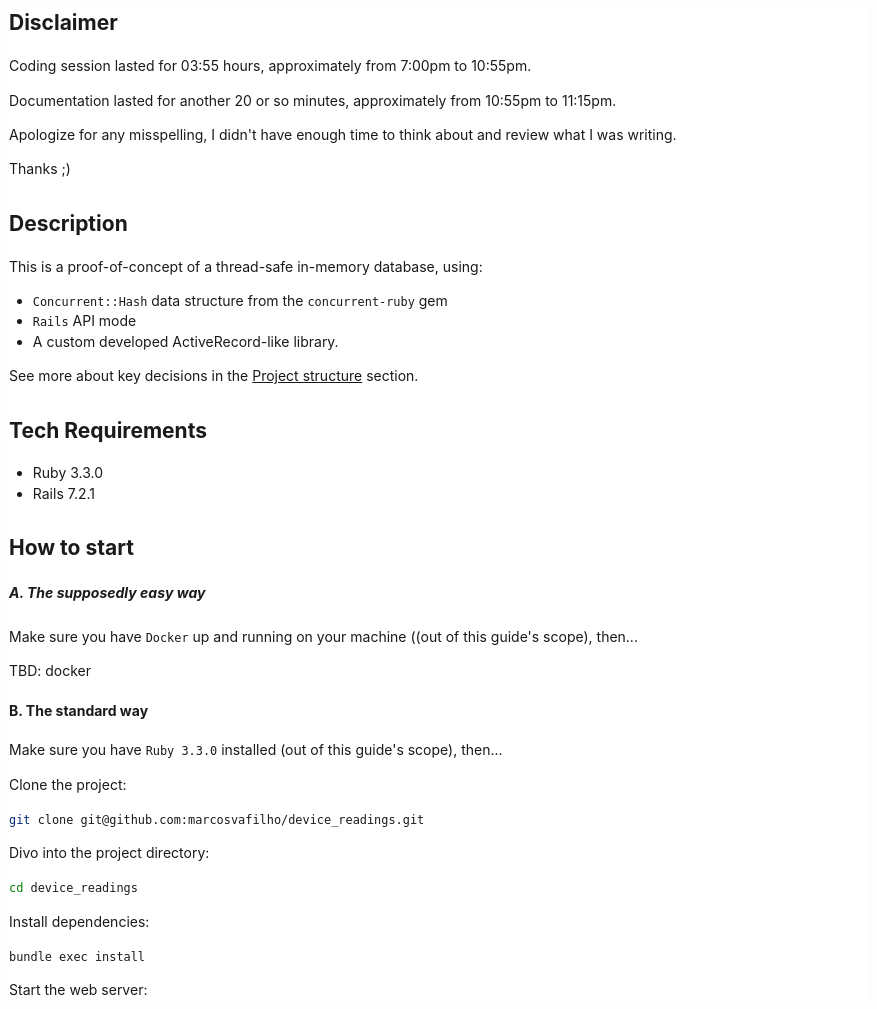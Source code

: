 ## Disclaimer

Coding session lasted for 03:55 hours, approximately from 7:00pm to 10:55pm.

Documentation lasted for another 20 or so minutes, approximately from 10:55pm to 11:15pm.

Apologize for any misspelling, I didn't have enough time to think about and review what I was writing.

Thanks ;)

## Description

This is a proof-of-concept of a thread-safe in-memory database, using:

- `Concurrent::Hash` data structure from the `concurrent-ruby` gem
- `Rails` API mode
- A custom developed ActiveRecord-like library.

See more about key decisions in the [Project structure](#project-structure) section.

## Tech Requirements

- Ruby 3.3.0
- Rails 7.2.1

## How to start

##### A. The supposedly easy way

Make sure you have `Docker` up and running on your machine ((out of this guide's scope), then...

TBD: docker

#### B. The standard way

Make sure you have `Ruby 3.3.0` installed (out of this guide's scope), then...

Clone the project:

```bash
git clone git@github.com:marcosvafilho/device_readings.git
```

Divo into the project directory:

```bash
cd device_readings
```

Install dependencies:

```bash
bundle exec install
```

Start the web server:
